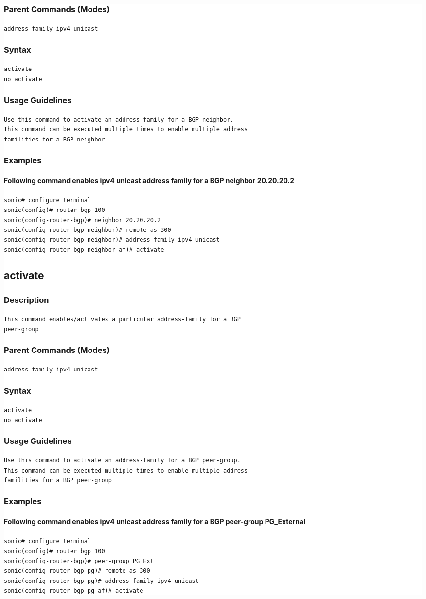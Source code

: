```
```
### Parent Commands (Modes) 
```
address-family ipv4 unicast
```
### Syntax 
```
activate
no activate
```
### Usage Guidelines 
```
Use this command to activate an address-family for a BGP neighbor.
This command can be executed multiple times to enable multiple address
familities for a BGP neighbor
```
### Examples 
#### Following command enables ipv4 unicast address family            for a BGP neighbor 20.20.20.2 
```
sonic# configure terminal
sonic(config)# router bgp 100
sonic(config-router-bgp)# neighbor 20.20.20.2
sonic(config-router-bgp-neighbor)# remote-as 300
sonic(config-router-bgp-neighbor)# address-family ipv4 unicast
sonic(config-router-bgp-neighbor-af)# activate
```
## activate 
### Description 
```
This command enables/activates a particular address-family for a BGP
peer-group
```
### Parent Commands (Modes) 
```
address-family ipv4 unicast
```
### Syntax 
```
activate
no activate
```
### Usage Guidelines 
```
Use this command to activate an address-family for a BGP peer-group.
This command can be executed multiple times to enable multiple address
familities for a BGP peer-group
```
### Examples 
#### Following command enables ipv4 unicast address family            for a BGP peer-group PG_External 
```
sonic# configure terminal
sonic(config)# router bgp 100
sonic(config-router-bgp)# peer-group PG_Ext
sonic(config-router-bgp-pg)# remote-as 300
sonic(config-router-bgp-pg)# address-family ipv4 unicast
sonic(config-router-bgp-pg-af)# activate
```